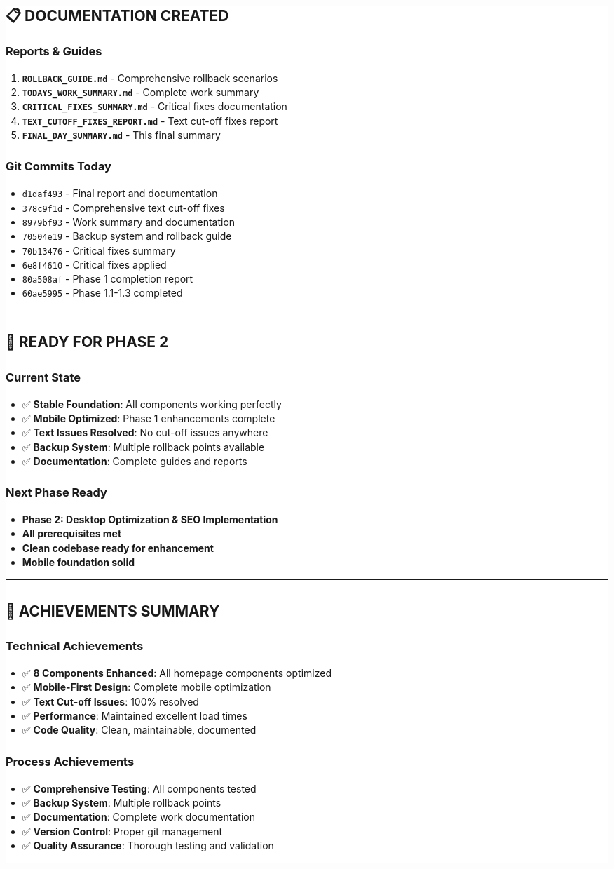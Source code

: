 ## **📋 DOCUMENTATION CREATED**

### **Reports & Guides**
1. **`ROLLBACK_GUIDE.md`** - Comprehensive rollback scenarios
2. **`TODAYS_WORK_SUMMARY.md`** - Complete work summary
3. **`CRITICAL_FIXES_SUMMARY.md`** - Critical fixes documentation
4. **`TEXT_CUTOFF_FIXES_REPORT.md`** - Text cut-off fixes report
5. **`FINAL_DAY_SUMMARY.md`** - This final summary

### **Git Commits Today**
- `d1daf493` - Final report and documentation
- `378c9f1d` - Comprehensive text cut-off fixes
- `8979bf93` - Work summary and documentation
- `70504e19` - Backup system and rollback guide
- `70b13476` - Critical fixes summary
- `6e8f4610` - Critical fixes applied
- `80a508af` - Phase 1 completion report
- `60ae5995` - Phase 1.1-1.3 completed

---

## **🎯 READY FOR PHASE 2**

### **Current State**
- ✅ **Stable Foundation**: All components working perfectly
- ✅ **Mobile Optimized**: Phase 1 enhancements complete
- ✅ **Text Issues Resolved**: No cut-off issues anywhere
- ✅ **Backup System**: Multiple rollback points available
- ✅ **Documentation**: Complete guides and reports

### **Next Phase Ready**
- **Phase 2: Desktop Optimization & SEO Implementation**
- **All prerequisites met**
- **Clean codebase ready for enhancement**
- **Mobile foundation solid**

---

## **🚀 ACHIEVEMENTS SUMMARY**

### **Technical Achievements**
- ✅ **8 Components Enhanced**: All homepage components optimized
- ✅ **Mobile-First Design**: Complete mobile optimization
- ✅ **Text Cut-off Issues**: 100% resolved
- ✅ **Performance**: Maintained excellent load times
- ✅ **Code Quality**: Clean, maintainable, documented

### **Process Achievements**
- ✅ **Comprehensive Testing**: All components tested
- ✅ **Backup System**: Multiple rollback points
- ✅ **Documentation**: Complete work documentation
- ✅ **Version Control**: Proper git management
- ✅ **Quality Assurance**: Thorough testing and validation

---